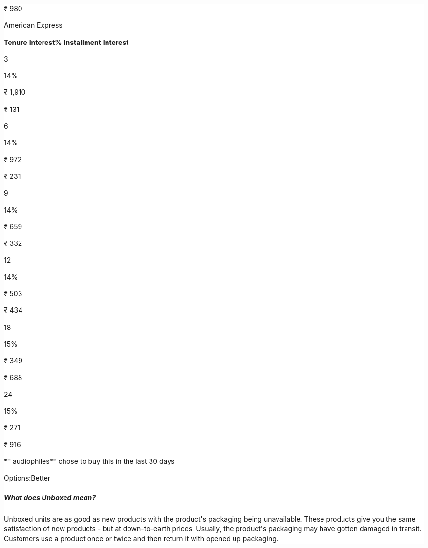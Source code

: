 ₹ 980 

American Express

**Tenure** **Interest%** **Installment** **Interest**

3

14%

₹ 1,910 

₹ 131 

6

14%

₹ 972 

₹ 231 

9

14%

₹ 659 

₹ 332 

12

14%

₹ 503 

₹ 434 

18

15%

₹ 349 

₹ 688 

24

15%

₹ 271 

₹ 916 

** audiophiles** chose to buy this in the last 30 days 

Options:Better

##### What does Unboxed mean?

Unboxed units are as good as new products with the product's packaging being unavailable. These products give you the same satisfaction of new products - but at down-to-earth prices. Usually, the product's packaging may have gotten damaged in transit. Customers use a product once or twice and then return it with opened up packaging. 
